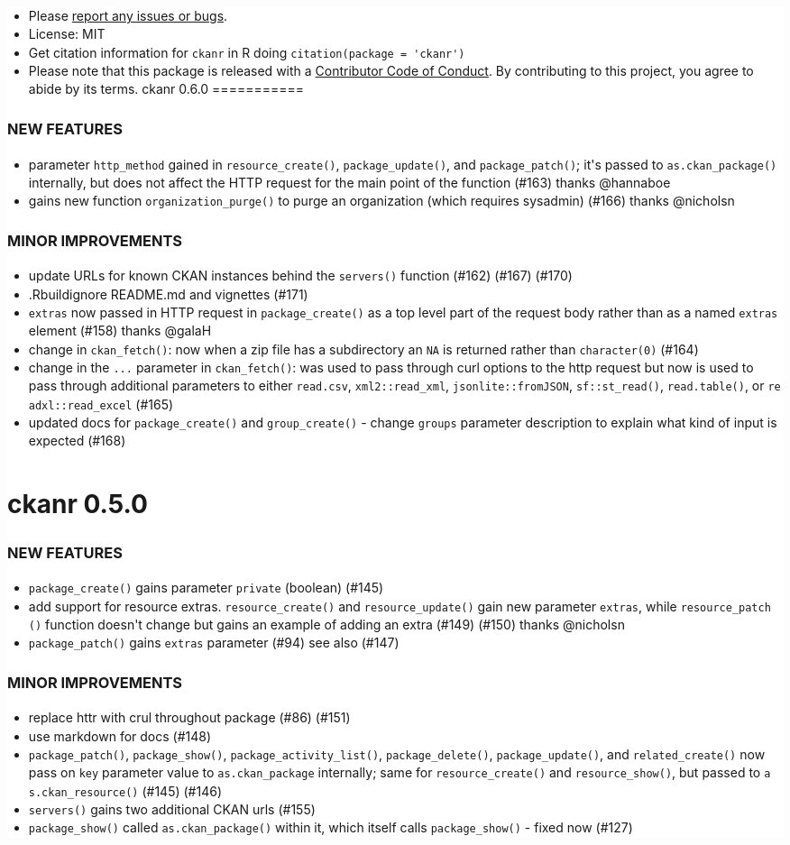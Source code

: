 * Please [report any issues or bugs](https://github.com/ropensci/ckanr/issues).
* License: MIT
* Get citation information for `ckanr` in R doing `citation(package = 'ckanr')`
* Please note that this package is released with a [Contributor Code of Conduct](https://ropensci.org/code-of-conduct/). By contributing to this project, you agree to abide by its terms.
ckanr 0.6.0
===========

### NEW FEATURES

* parameter `http_method` gained in `resource_create()`, `package_update()`, and `package_patch()`; it's passed to `as.ckan_package()` internally, but does not affect the HTTP request for the main point of the function (#163) thanks @hannaboe
* gains new function `organization_purge()` to purge an organization (which requires sysadmin) (#166) thanks @nicholsn

### MINOR IMPROVEMENTS

* update URLs for known CKAN instances behind the `servers()` function (#162) (#167) (#170)
* .Rbuildignore README.md and vignettes (#171)
* `extras` now passed in HTTP request in `package_create()` as a top level part of the request body rather than as a named `extras` element (#158) thanks @galaH
* change in `ckan_fetch()`: now when a zip file has a subdirectory an `NA` is returned rather than `character(0)` (#164)
* change in the `...` parameter in `ckan_fetch()`: was used to pass through curl options to the http request but now is used to pass through additional parameters to either `read.csv`, `xml2::read_xml`, `jsonlite::fromJSON`, `sf::st_read()`, `read.table()`, or `readxl::read_excel` (#165)
* updated docs for `package_create()` and `group_create()` - change `groups` parameter description to explain what kind of input is expected (#168)


ckanr 0.5.0
===========

### NEW FEATURES

* `package_create()` gains parameter `private` (boolean) (#145)
* add support for resource extras. `resource_create()` and `resource_update()` gain new parameter `extras`, while `resource_patch()` function doesn't change but gains an example of adding an extra (#149) (#150) thanks @nicholsn
* `package_patch()` gains `extras` parameter (#94) see also (#147)

### MINOR IMPROVEMENTS

* replace httr with crul throughout package (#86) (#151)
* use markdown for docs (#148)
* `package_patch()`, `package_show()`, `package_activity_list()`, `package_delete()`, `package_update()`, and `related_create()` now pass on `key` parameter value to `as.ckan_package` internally; same for `resource_create()` and `resource_show()`, but passed to `as.ckan_resource()`  (#145) (#146)
* `servers()` gains two additional CKAN urls (#155)
* `package_show()` called `as.ckan_package()` within it, which itself calls `package_show()` - fixed now  (#127)

